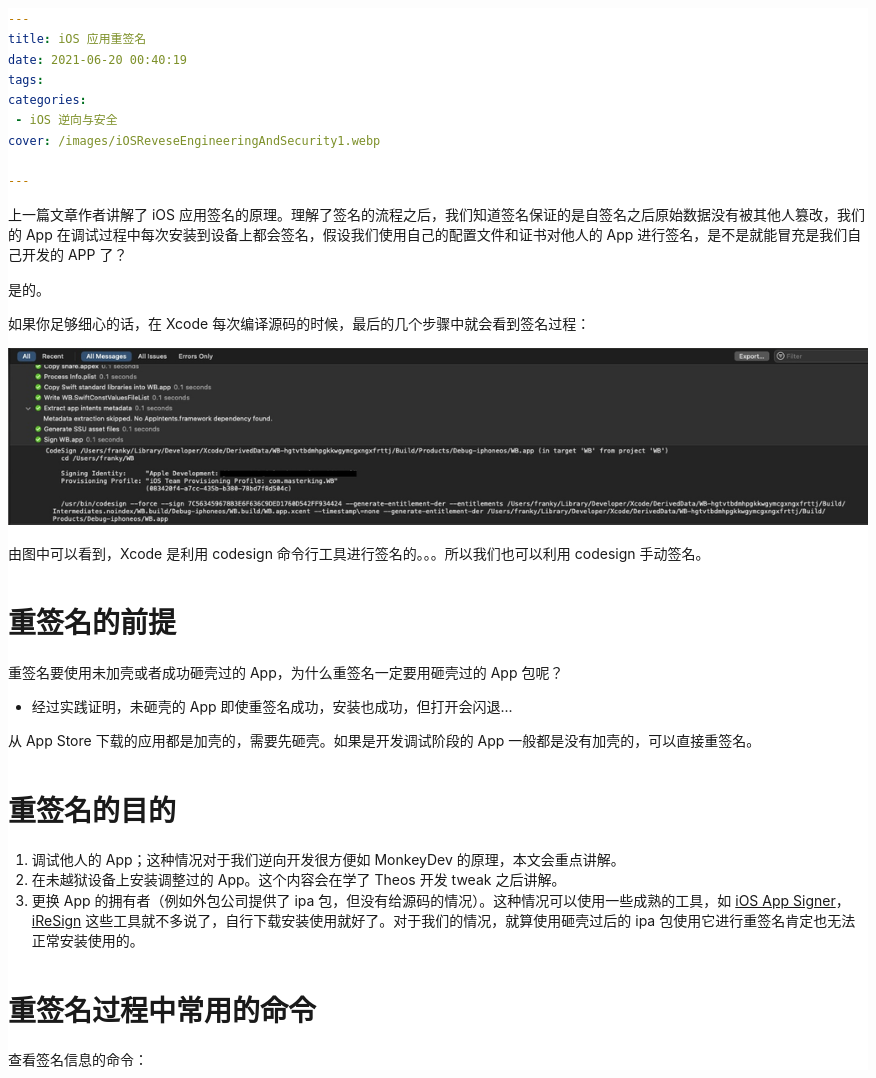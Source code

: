 ```yaml
---
title: iOS 应用重签名
date: 2021-06-20 00:40:19
tags:
categories:
 - iOS 逆向与安全
cover: /images/iOSReveseEngineeringAndSecurity1.webp

---
```


上一篇文章作者讲解了 iOS 应用签名的原理。理解了签名的流程之后，我们知道签名保证的是自签名之后原始数据没有被其他人篡改，我们的 App 在调试过程中每次安装到设备上都会签名，假设我们使用自己的配置文件和证书对他人的 App 进行签名，是不是就能冒充是我们自己开发的 APP 了？

是的。

如果你足够细心的话，在 Xcode 每次编译源码的时候，最后的几个步骤中就会看到签名过程：

![](iOS-应用重签名/Xnip2024-11-05_00-54-43.jpg)

由图中可以看到，Xcode 是利用 codesign 命令行工具进行签名的。。。所以我们也可以利用 codesign 手动签名。

# 重签名的前提

重签名要使用未加壳或者成功砸壳过的 App，为什么重签名一定要用砸壳过的 App 包呢？

- 经过实践证明，未砸壳的 App 即使重签名成功，安装也成功，但打开会闪退...

从 App Store 下载的应用都是加壳的，需要先砸壳。如果是开发调试阶段的 App 一般都是没有加壳的，可以直接重签名。

# 重签名的目的

1. 调试他人的 App；这种情况对于我们逆向开发很方便如 MonkeyDev 的原理，本文会重点讲解。
2. 在未越狱设备上安装调整过的 App。这个内容会在学了 Theos 开发 tweak 之后讲解。
3. 更换 App 的拥有者（例如外包公司提供了 ipa 包，但没有给源码的情况）。这种情况可以使用一些成熟的工具，如 [iOS App Signer](https://github.com/DanTheMan827/ios-app-signer)，[iReSign](https://github.com/maciekish/iReSign) 这些工具就不多说了，自行下载安装使用就好了。对于我们的情况，就算使用砸壳过后的 ipa 包使用它进行重签名肯定也无法正常安装使用的。

# 重签名过程中常用的命令

查看签名信息的命令：
